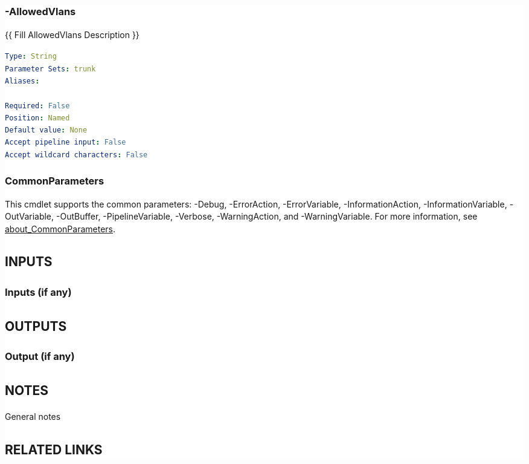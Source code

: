 ### -AllowedVlans
{{ Fill AllowedVlans Description }}

```yaml
Type: String
Parameter Sets: trunk
Aliases:

Required: False
Position: Named
Default value: None
Accept pipeline input: False
Accept wildcard characters: False
```

### CommonParameters
This cmdlet supports the common parameters: -Debug, -ErrorAction, -ErrorVariable, -InformationAction, -InformationVariable, -OutVariable, -OutBuffer, -PipelineVariable, -Verbose, -WarningAction, and -WarningVariable. For more information, see [about_CommonParameters](http://go.microsoft.com/fwlink/?LinkID=113216).

## INPUTS

### Inputs (if any)
## OUTPUTS

### Output (if any)
## NOTES
General notes

## RELATED LINKS
